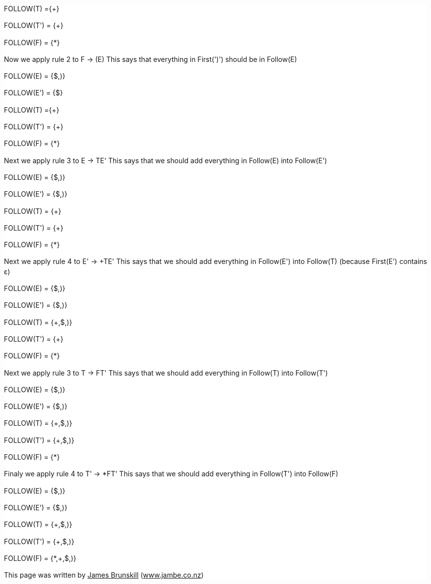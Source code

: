 <p style="text-align: justify;">FOLLOW(T) ={+}</p>
<p style="text-align: justify;">FOLLOW(T') = {+}</p>
<p style="text-align: justify;">FOLLOW(F) = {*}</p>
<p style="text-align: justify;">
Now we apply rule 2 to F → (E) This says that everything in First(')') should be in Follow(E)</p>
<p style="text-align: justify;">FOLLOW(E) = {$,)}</p>
<p style="text-align: justify;">FOLLOW(E') = {$}</p>
<p style="text-align: justify;">FOLLOW(T) ={+}</p>
<p style="text-align: justify;">FOLLOW(T') = {+}</p>
<p style="text-align: justify;">FOLLOW(F) = {*}</p>
<p style="text-align: justify;"> Next we apply rule 3 to E → TE'
This says that we should add everything in Follow(E) into Follow(E')</p>
<p style="text-align: justify;">FOLLOW(E) = {$,)}</p>
<p style="text-align: justify;">FOLLOW(E') = {$,)}</p>
<p style="text-align: justify;">FOLLOW(T) = {+}</p>
<p style="text-align: justify;">FOLLOW(T') = {+}</p>
<p style="text-align: justify;">FOLLOW(F) = {*}</p>
<p style="text-align: justify;">
Next we apply rule 4 to E' → +TE'
This says that we should add everything in Follow(E') into Follow(T) (because First(E') contains ε)
</p>
<p style="text-align: justify;">FOLLOW(E) = {$,)}</p>
<p style="text-align: justify;">FOLLOW(E') = {$,)}</p>
<p style="text-align: justify;">FOLLOW(T) = {+,$,)}</p>
<p style="text-align: justify;">FOLLOW(T') = {+}</p>
<p style="text-align: justify;">FOLLOW(F) = {*}</p>
<p style="text-align: justify;">
Next we apply rule 3 to T → FT' This says that we should add everything in Follow(T) into Follow(T')</p>
<p style="text-align: justify;">FOLLOW(E) = {$,)}</p>
<p style="text-align: justify;">FOLLOW(E') = {$,)}</p>
<p style="text-align: justify;">FOLLOW(T) = {+,$,)}</p>
<p style="text-align: justify;">FOLLOW(T') = {+,$,)}</p>
<p style="text-align: justify;">FOLLOW(F) = {*}</p>
<p style="text-align: justify;">
Finaly we apply rule 4 to T' → *FT' This says that we should add everything in Follow(T') into Follow(F)</p>
<p style="text-align: justify;">FOLLOW(E) = {$,)}</p>
<p style="text-align: justify;">FOLLOW(E') = {$,)}</p>
<p style="text-align: justify;">FOLLOW(T) = {+,$,)}</p>
<p style="text-align: justify;">FOLLOW(T') = {+,$,)}</p>
<p style="text-align: justify;">FOLLOW(F) = {*,+,$,)}</p></td></tr></tbody></table></p>
<p> This page was written by <a href="mailto:james@jambe.cjb.net">James Brunskill</a> (<a href="http://www.jambe.co.nz/">www.jambe.co.nz</a>)</p>

</body>